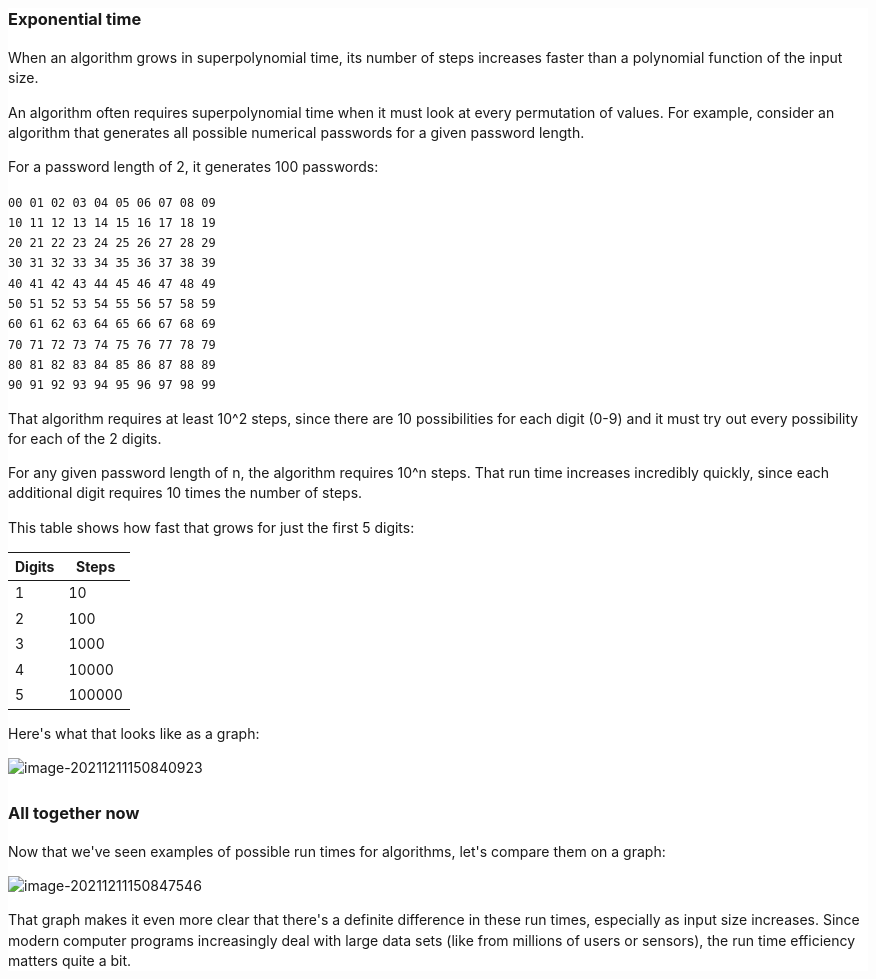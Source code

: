 ### Exponential time

When an algorithm grows in superpolynomial time, its number of steps  increases faster than a polynomial function of the input size.

An algorithm often requires superpolynomial time when it must look at every permutation of values. For example, consider an algorithm that  generates all possible numerical passwords for a given password length.

For a password length of 2, it generates 100 passwords:

```
00 01 02 03 04 05 06 07 08 09
10 11 12 13 14 15 16 17 18 19
20 21 22 23 24 25 26 27 28 29
30 31 32 33 34 35 36 37 38 39
40 41 42 43 44 45 46 47 48 49
50 51 52 53 54 55 56 57 58 59
60 61 62 63 64 65 66 67 68 69
70 71 72 73 74 75 76 77 78 79
80 81 82 83 84 85 86 87 88 89
90 91 92 93 94 95 96 97 98 99
```

That algorithm requires at least 10^2 steps, since there are 10  possibilities for each digit (0-9) and it must try out every possibility for each of the 2 digits.

For any given password length of n, the algorithm requires 10^n  steps. That run time increases incredibly quickly, since each additional digit requires 10 times the number of steps.

This table shows how fast that grows for just the first 5 digits:

| Digits | Steps  |
| ------ | ------ |
| 1      | 10     |
| 2      | 100    |
| 3      | 1000   |
| 4      | 10000  |
| 5      | 100000 |

Here's what that looks like as a graph:

![image-20211211150840923](https://cdn.jsdelivr.net/gh/Christina0031/article_imgs/imgs/image-20211211150840923.png)

### All together now

Now that  we've seen examples of possible run times for algorithms, let's compare them on a graph:

![image-20211211150847546](https://cdn.jsdelivr.net/gh/Christina0031/article_imgs/imgs/image-20211211150847546.png)

That graph makes it even more clear that there's a definite  difference in these run times, especially as input size increases.   Since modern computer programs increasingly deal with large data sets  (like from millions of users or sensors), the run time efficiency  matters quite a bit.
